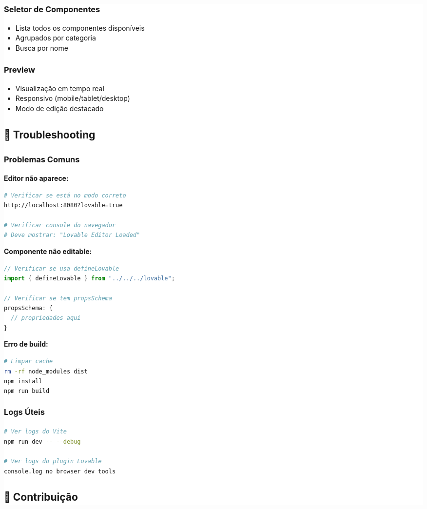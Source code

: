### Seletor de Componentes
- Lista todos os componentes disponíveis
- Agrupados por categoria
- Busca por nome

### Preview
- Visualização em tempo real
- Responsivo (mobile/tablet/desktop)
- Modo de edição destacado

## 🐛 Troubleshooting

### Problemas Comuns

**Editor não aparece:**
```bash
# Verificar se está no modo correto
http://localhost:8080?lovable=true

# Verificar console do navegador
# Deve mostrar: "Lovable Editor Loaded"
```

**Componente não editable:**
```typescript
// Verificar se usa defineLovable
import { defineLovable } from "../../../lovable";

// Verificar se tem propsSchema
propsSchema: {
  // propriedades aqui
}
```

**Erro de build:**
```bash
# Limpar cache
rm -rf node_modules dist
npm install
npm run build
```

### Logs Úteis
```bash
# Ver logs do Vite
npm run dev -- --debug

# Ver logs do plugin Lovable
console.log no browser dev tools
```

## 🤝 Contribuição
